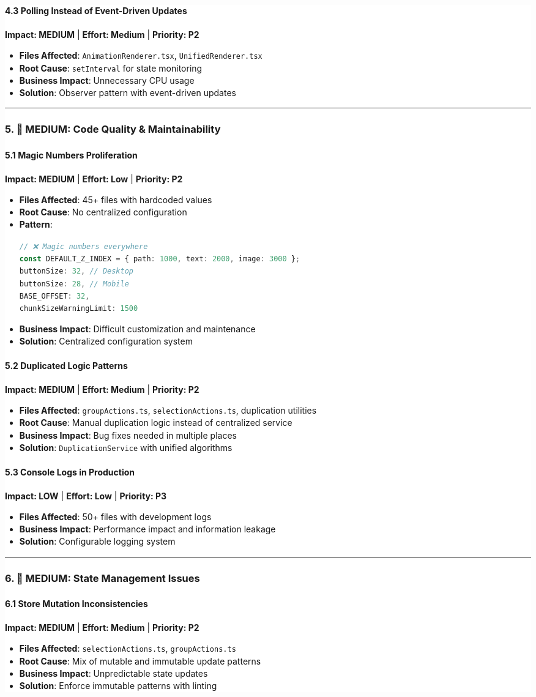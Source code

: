 #### 4.3 Polling Instead of Event-Driven Updates
**Impact: MEDIUM** | **Effort: Medium** | **Priority: P2**

- **Files Affected**: `AnimationRenderer.tsx`, `UnifiedRenderer.tsx`
- **Root Cause**: `setInterval` for state monitoring
- **Business Impact**: Unnecessary CPU usage
- **Solution**: Observer pattern with event-driven updates

---

### 5. 🎨 **MEDIUM: Code Quality & Maintainability**

#### 5.1 Magic Numbers Proliferation
**Impact: MEDIUM** | **Effort: Low** | **Priority: P2**

- **Files Affected**: 45+ files with hardcoded values
- **Root Cause**: No centralized configuration
- **Pattern**:
  ```typescript
  // ❌ Magic numbers everywhere
  const DEFAULT_Z_INDEX = { path: 1000, text: 2000, image: 3000 };
  buttonSize: 32, // Desktop
  buttonSize: 28, // Mobile
  BASE_OFFSET: 32,
  chunkSizeWarningLimit: 1500
  ```
- **Business Impact**: Difficult customization and maintenance
- **Solution**: Centralized configuration system

#### 5.2 Duplicated Logic Patterns
**Impact: MEDIUM** | **Effort: Medium** | **Priority: P2**

- **Files Affected**: `groupActions.ts`, `selectionActions.ts`, duplication utilities
- **Root Cause**: Manual duplication logic instead of centralized service
- **Business Impact**: Bug fixes needed in multiple places
- **Solution**: `DuplicationService` with unified algorithms

#### 5.3 Console Logs in Production
**Impact: LOW** | **Effort: Low** | **Priority: P3**

- **Files Affected**: 50+ files with development logs
- **Business Impact**: Performance impact and information leakage
- **Solution**: Configurable logging system

---

### 6. 🔄 **MEDIUM: State Management Issues**

#### 6.1 Store Mutation Inconsistencies
**Impact: MEDIUM** | **Effort: Medium** | **Priority: P2**

- **Files Affected**: `selectionActions.ts`, `groupActions.ts`
- **Root Cause**: Mix of mutable and immutable update patterns
- **Business Impact**: Unpredictable state updates
- **Solution**: Enforce immutable patterns with linting
